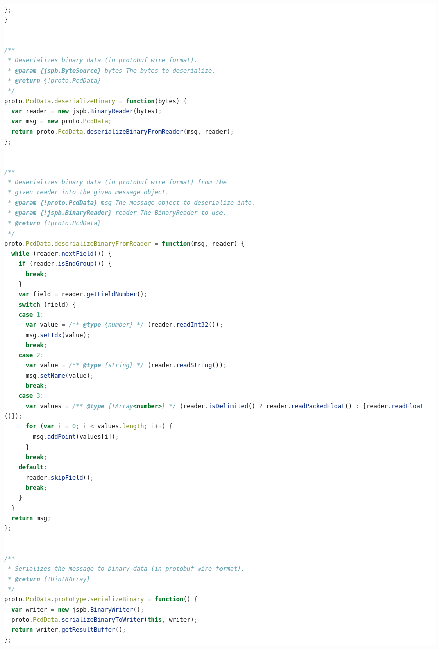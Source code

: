 ```js
};
}


/**
 * Deserializes binary data (in protobuf wire format).
 * @param {jspb.ByteSource} bytes The bytes to deserialize.
 * @return {!proto.PcdData}
 */
proto.PcdData.deserializeBinary = function(bytes) {
  var reader = new jspb.BinaryReader(bytes);
  var msg = new proto.PcdData;
  return proto.PcdData.deserializeBinaryFromReader(msg, reader);
};


/**
 * Deserializes binary data (in protobuf wire format) from the
 * given reader into the given message object.
 * @param {!proto.PcdData} msg The message object to deserialize into.
 * @param {!jspb.BinaryReader} reader The BinaryReader to use.
 * @return {!proto.PcdData}
 */
proto.PcdData.deserializeBinaryFromReader = function(msg, reader) {
  while (reader.nextField()) {
    if (reader.isEndGroup()) {
      break;
    }
    var field = reader.getFieldNumber();
    switch (field) {
    case 1:
      var value = /** @type {number} */ (reader.readInt32());
      msg.setIdx(value);
      break;
    case 2:
      var value = /** @type {string} */ (reader.readString());
      msg.setName(value);
      break;
    case 3:
      var values = /** @type {!Array<number>} */ (reader.isDelimited() ? reader.readPackedFloat() : [reader.readFloat()]);
      for (var i = 0; i < values.length; i++) {
        msg.addPoint(values[i]);
      }
      break;
    default:
      reader.skipField();
      break;
    }
  }
  return msg;
};


/**
 * Serializes the message to binary data (in protobuf wire format).
 * @return {!Uint8Array}
 */
proto.PcdData.prototype.serializeBinary = function() {
  var writer = new jspb.BinaryWriter();
  proto.PcdData.serializeBinaryToWriter(this, writer);
  return writer.getResultBuffer();
};
```